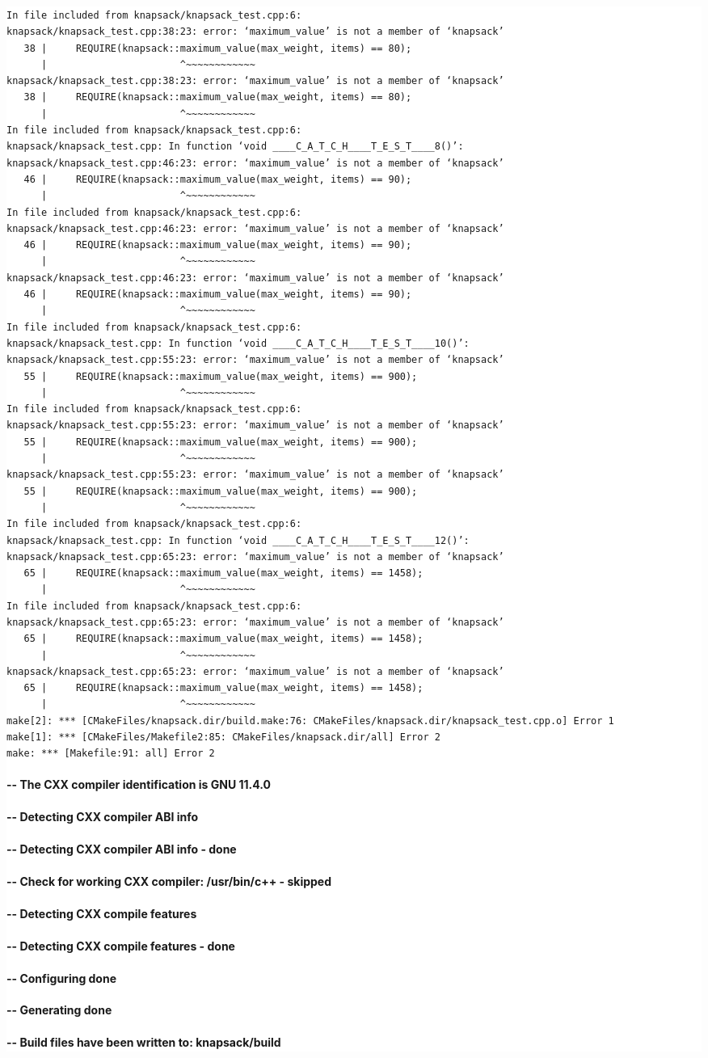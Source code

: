 ```
In file included from knapsack/knapsack_test.cpp:6:
knapsack/knapsack_test.cpp:38:23: error: ‘maximum_value’ is not a member of ‘knapsack’
   38 |     REQUIRE(knapsack::maximum_value(max_weight, items) == 80);
      |                       ^~~~~~~~~~~~~
knapsack/knapsack_test.cpp:38:23: error: ‘maximum_value’ is not a member of ‘knapsack’
   38 |     REQUIRE(knapsack::maximum_value(max_weight, items) == 80);
      |                       ^~~~~~~~~~~~~
In file included from knapsack/knapsack_test.cpp:6:
knapsack/knapsack_test.cpp: In function ‘void ____C_A_T_C_H____T_E_S_T____8()’:
knapsack/knapsack_test.cpp:46:23: error: ‘maximum_value’ is not a member of ‘knapsack’
   46 |     REQUIRE(knapsack::maximum_value(max_weight, items) == 90);
      |                       ^~~~~~~~~~~~~
In file included from knapsack/knapsack_test.cpp:6:
knapsack/knapsack_test.cpp:46:23: error: ‘maximum_value’ is not a member of ‘knapsack’
   46 |     REQUIRE(knapsack::maximum_value(max_weight, items) == 90);
      |                       ^~~~~~~~~~~~~
knapsack/knapsack_test.cpp:46:23: error: ‘maximum_value’ is not a member of ‘knapsack’
   46 |     REQUIRE(knapsack::maximum_value(max_weight, items) == 90);
      |                       ^~~~~~~~~~~~~
In file included from knapsack/knapsack_test.cpp:6:
knapsack/knapsack_test.cpp: In function ‘void ____C_A_T_C_H____T_E_S_T____10()’:
knapsack/knapsack_test.cpp:55:23: error: ‘maximum_value’ is not a member of ‘knapsack’
   55 |     REQUIRE(knapsack::maximum_value(max_weight, items) == 900);
      |                       ^~~~~~~~~~~~~
In file included from knapsack/knapsack_test.cpp:6:
knapsack/knapsack_test.cpp:55:23: error: ‘maximum_value’ is not a member of ‘knapsack’
   55 |     REQUIRE(knapsack::maximum_value(max_weight, items) == 900);
      |                       ^~~~~~~~~~~~~
knapsack/knapsack_test.cpp:55:23: error: ‘maximum_value’ is not a member of ‘knapsack’
   55 |     REQUIRE(knapsack::maximum_value(max_weight, items) == 900);
      |                       ^~~~~~~~~~~~~
In file included from knapsack/knapsack_test.cpp:6:
knapsack/knapsack_test.cpp: In function ‘void ____C_A_T_C_H____T_E_S_T____12()’:
knapsack/knapsack_test.cpp:65:23: error: ‘maximum_value’ is not a member of ‘knapsack’
   65 |     REQUIRE(knapsack::maximum_value(max_weight, items) == 1458);
      |                       ^~~~~~~~~~~~~
In file included from knapsack/knapsack_test.cpp:6:
knapsack/knapsack_test.cpp:65:23: error: ‘maximum_value’ is not a member of ‘knapsack’
   65 |     REQUIRE(knapsack::maximum_value(max_weight, items) == 1458);
      |                       ^~~~~~~~~~~~~
knapsack/knapsack_test.cpp:65:23: error: ‘maximum_value’ is not a member of ‘knapsack’
   65 |     REQUIRE(knapsack::maximum_value(max_weight, items) == 1458);
      |                       ^~~~~~~~~~~~~
make[2]: *** [CMakeFiles/knapsack.dir/build.make:76: CMakeFiles/knapsack.dir/knapsack_test.cpp.o] Error 1
make[1]: *** [CMakeFiles/Makefile2:85: CMakeFiles/knapsack.dir/all] Error 2
make: *** [Makefile:91: all] Error 2

```
#### -- The CXX compiler identification is GNU 11.4.0  
#### -- Detecting CXX compiler ABI info  
#### -- Detecting CXX compiler ABI info - done  
#### -- Check for working CXX compiler: /usr/bin/c++ - skipped  
#### -- Detecting CXX compile features  
#### -- Detecting CXX compile features - done  
#### -- Configuring done  
#### -- Generating done  
#### -- Build files have been written to: knapsack/build  